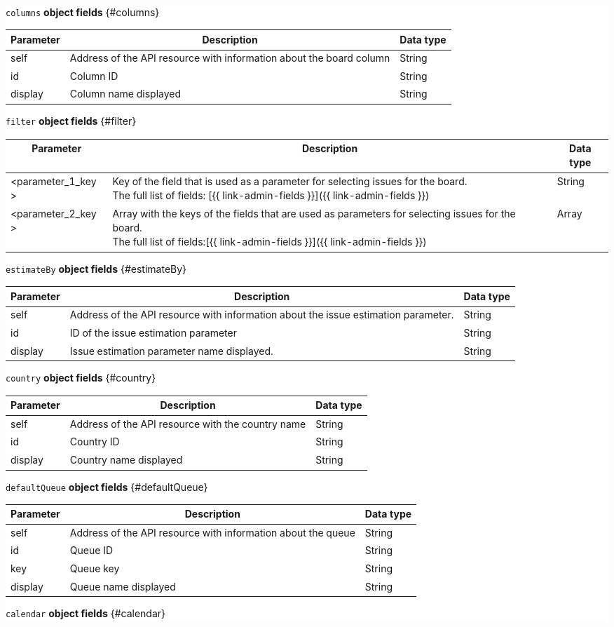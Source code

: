    `columns` **object fields** {#columns}

   | Parameter | Description | Data type |
   -------- | -------- | ----------
   | self | Address of the API resource with information about the board column | String |
   | id | Column ID | String |
   | display | Column name displayed | String |

   `filter` **object fields** {#filter}

   | Parameter | Description | Data type |
   -------- | -------- | ----------
   | \<parameter_1_key\> | Key of the field that is used as a parameter for selecting issues for the board.<br/>The full list of fields: [{{ link-admin-fields }}]({{ link-admin-fields }}) | String |
   | \<parameter_2_key\> | Array with the keys of the fields that are used as parameters for selecting issues for the board.<br/>The full list of fields:[{{ link-admin-fields }}]({{ link-admin-fields }}) | Array |

   `estimateBy` **object fields** {#estimateBy}

   | Parameter | Description | Data type |
   -------- | -------- | ----------
   | self | Address of the API resource with information about the issue estimation parameter. | String |
   | id | ID of the issue estimation parameter | String |
   | display | Issue estimation parameter name displayed. | String |

   `country` **object fields** {#country}

   | Parameter | Description | Data type |
   -------- | -------- | ----------
   | self | Address of the API resource with the country name | String |
   | id | Country ID | String |
   | display | Country name displayed | String |

   `defaultQueue` **object fields** {#defaultQueue}

   | Parameter | Description | Data type |
   -------- | -------- | ----------
   | self | Address of the API resource with information about the queue | String |
   | id | Queue ID | String |
   | key | Queue key | String |
   | display | Queue name displayed | String |

   `calendar` **object fields** {#calendar}

